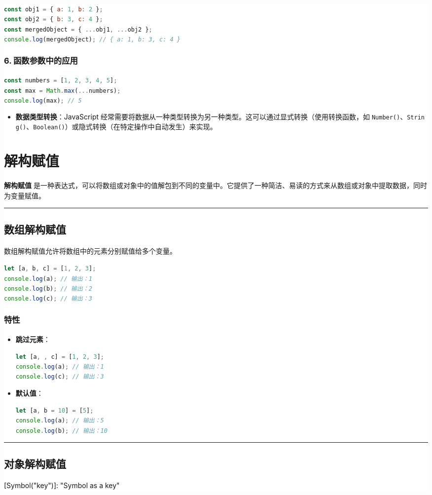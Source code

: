   ```javascript
  const obj1 = { a: 1, b: 2 };
  const obj2 = { b: 3, c: 4 };
  const mergedObject = { ...obj1, ...obj2 };
  console.log(mergedObject); // { a: 1, b: 3, c: 4 }
  ```

  ### 6. 函数参数中的应用

  ```javascript
  const numbers = [1, 2, 3, 4, 5];
  const max = Math.max(...numbers);
  console.log(max); // 5
  ```

- **数据类型转换**：JavaScript 经常需要将数据从一种类型转换为另一种类型。这可以通过显式转换（使用转换函数，如 `Number()`、`String()`、`Boolean()`）或隐式转换（在特定操作中自动发生）来实现。

# 解构赋值

**解构赋值** 是一种表达式，可以将数组或对象中的值解包到不同的变量中。它提供了一种简洁、易读的方式来从数组或对象中提取数据，同时为变量赋值。

---

## 数组解构赋值

数组解构赋值允许将数组中的元素分别赋值给多个变量。

```javascript
let [a, b, c] = [1, 2, 3];
console.log(a); // 输出：1
console.log(b); // 输出：2
console.log(c); // 输出：3
```

### 特性
- **跳过元素**：
  ```javascript
  let [a, , c] = [1, 2, 3];
  console.log(a); // 输出：1
  console.log(c); // 输出：3
  ```

- **默认值**：
  ```javascript
  let [a, b = 10] = [5];
  console.log(a); // 输出：5
  console.log(b); // 输出：10
  ```

---

## 对象解构赋值


  [Symbol("key")]: "Symbol as a key"